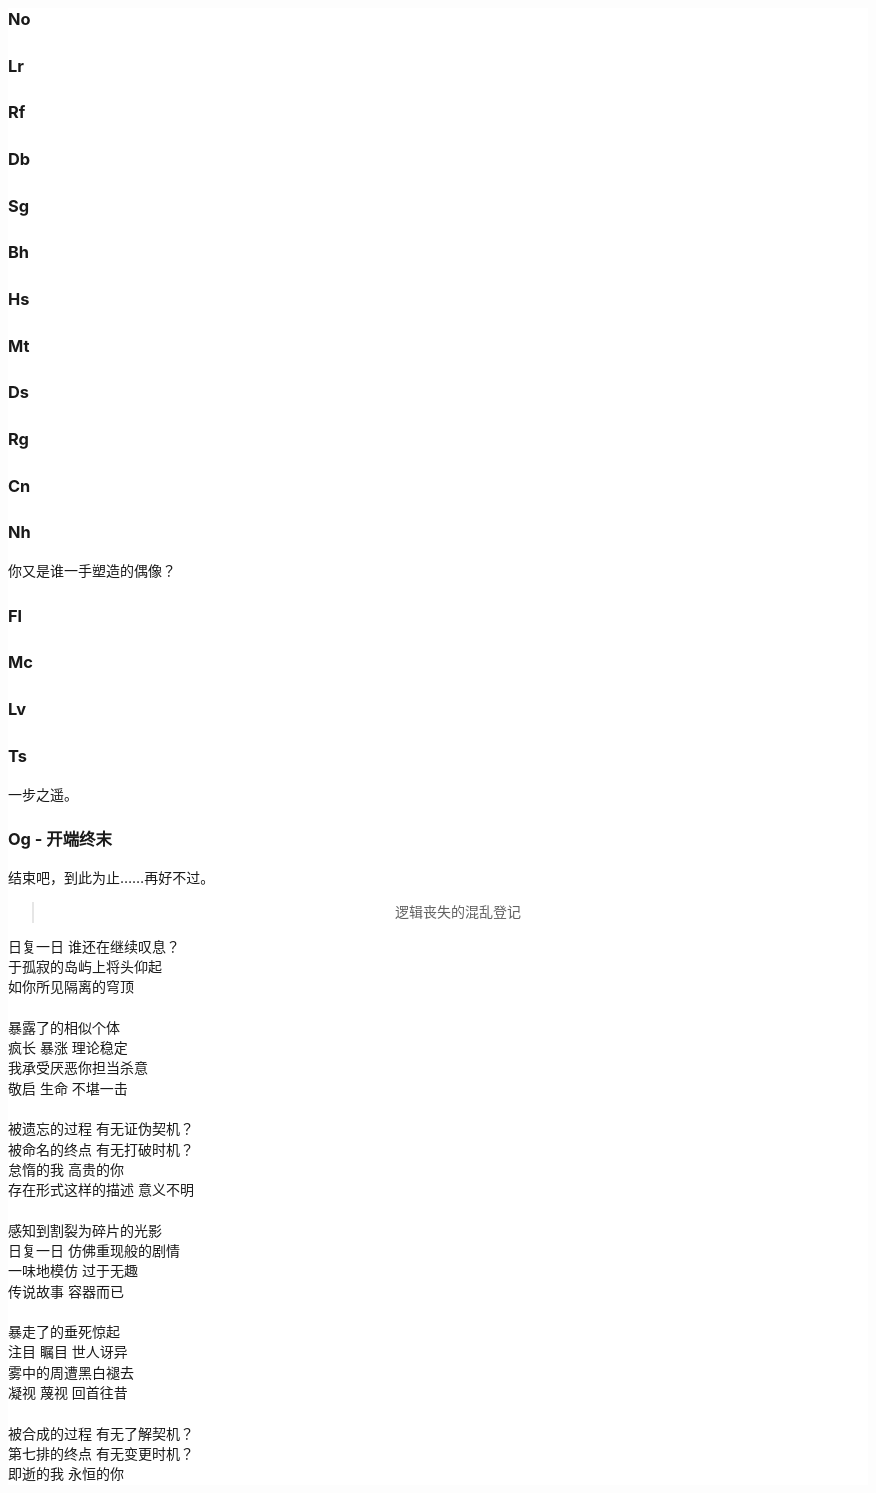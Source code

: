 ### No
### Lr
### Rf
### Db
### Sg
### Bh
### Hs
### Mt
### Ds
### Rg
### Cn
### Nh

你又是谁一手塑造的偶像？

### Fl
### Mc
### Lv
### Ts

一步之遥。

### Og - 开端终末

结束吧，到此为止……再好不过。

><p align="center">逻辑丧失的混乱登记  
日复一日 谁还在继续叹息？  
于孤寂的岛屿上将头仰起  
如你所见隔离的穹顶  
<br>
暴露了的相似个体  
疯长 暴涨 理论稳定  
我承受厌恶你担当杀意  
敬启 生命 不堪一击  
<br>
被遗忘的过程 有无证伪契机？  
被命名的终点 有无打破时机？  
怠惰的我 高贵的你  
存在形式这样的描述 意义不明  
<br>
感知到割裂为碎片的光影  
日复一日 仿佛重现般的剧情  
一味地模仿 过于无趣  
传说故事 容器而已  
<br>
暴走了的垂死惊起  
注目 瞩目 世人讶异  
雾中的周遭黑白褪去  
凝视 蔑视 回首往昔  
<br>
被合成的过程 有无了解契机？  
第七排的终点 有无变更时机？  
即逝的我 永恒的你  